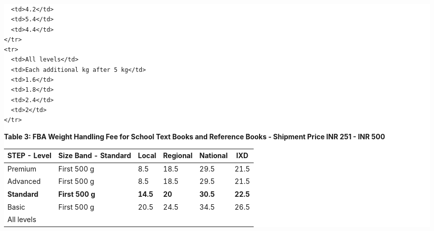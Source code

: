       <td>4.2</td>
      <td>5.4</td>
      <td>4.4</td>
    </tr>
    <tr>
      <td>All levels</td>
      <td>Each additional kg after 5 kg</td>
      <td>1.6</td>
      <td>1.8</td>
      <td>2.4</td>
      <td>2</td>
    </tr>
  </tbody>
</table>

**Table 3: FBA Weight Handling Fee for School Text Books and Reference Books - Shipment Price INR 251 - INR 500**

<table>
  <thead>
    <tr>
      <th>STEP - Level</th>
      <th>Size Band - Standard</th>
      <th>Local</th>
      <th>Regional</th>
      <th>National</th>
      <th>IXD</th>
    </tr>
  </thead>
  <tbody>
    <tr>
      <td>Premium</td>
      <td>First 500 g</td>
      <td>8.5</td>
      <td>18.5</td>
      <td>29.5</td>
      <td>21.5</td>
    </tr>
    <tr>
      <td>Advanced</td>
      <td>First 500 g</td>
      <td>8.5</td>
      <td>18.5</td>
      <td>29.5</td>
      <td>21.5</td>
    </tr>
    <tr>
      <td><strong>Standard</strong></td>
      <td><strong>First 500 g</strong></td>
      <td><strong>14.5</strong></td>
      <td><strong>20</strong></td>
      <td><strong>30.5</strong></td>
      <td><strong>22.5</strong></td>
    </tr>
    <tr>
      <td>Basic</td>
      <td>First 500 g</td>
      <td>20.5</td>
      <td>24.5</td>
      <td>34.5</td>
      <td>26.5</td>
    </tr>
    <tr>
      <td>All levels</td>